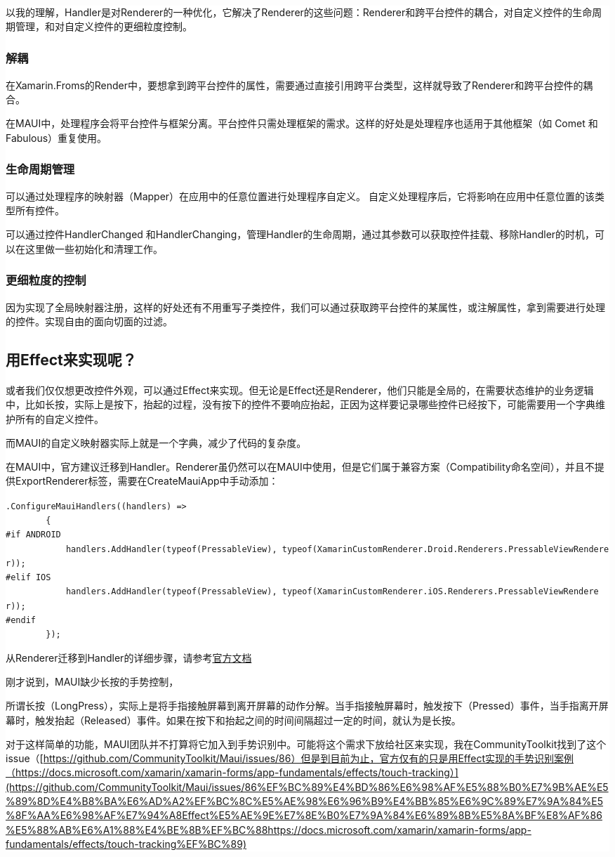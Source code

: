 以我的理解，Handler是对Renderer的一种优化，它解决了Renderer的这些问题：Renderer和跨平台控件的耦合，对自定义控件的生命周期管理，和对自定义控件的更细粒度控制。

### 解耦

在Xamarin.Froms的Render中，要想拿到跨平台控件的属性，需要通过直接引用跨平台类型，这样就导致了Renderer和跨平台控件的耦合。

在MAUI中，处理程序会将平台控件与框架分离。平台控件只需处理框架的需求。这样的好处是处理程序也适用于其他框架（如 Comet 和 Fabulous）重复使用。

### 生命周期管理

可以通过处理程序的映射器（Mapper）在应用中的任意位置进行处理程序自定义。 自定义处理程序后，它将影响在应用中任意位置的该类型所有控件。

可以通过控件HandlerChanged 和HandlerChanging，管理Handler的生命周期，通过其参数可以获取控件挂载、移除Handler的时机，可以在这里做一些初始化和清理工作。

### 更细粒度的控制

因为实现了全局映射器注册，这样的好处还有不用重写子类控件，我们可以通过获取跨平台控件的某属性，或注解属性，拿到需要进行处理的控件。实现自由的面向切面的过滤。

用Effect来实现呢？
------------

或者我们仅仅想更改控件外观，可以通过Effect来实现。但无论是Effect还是Renderer，他们只能是全局的，在需要状态维护的业务逻辑中，比如长按，实际上是按下，抬起的过程，没有按下的控件不要响应抬起，正因为这样要记录哪些控件已经按下，可能需要用一个字典维护所有的自定义控件。

而MAUI的自定义映射器实际上就是一个字典，减少了代码的复杂度。

在MAUI中，官方建议迁移到Handler。Renderer虽仍然可以在MAUI中使用，但是它们属于兼容方案（Compatibility命名空间），并且不提供ExportRenderer标签，需要在CreateMauiApp中手动添加：

    .ConfigureMauiHandlers((handlers) =>
            {
    #if ANDROID
                handlers.AddHandler(typeof(PressableView), typeof(XamarinCustomRenderer.Droid.Renderers.PressableViewRenderer));
    #elif IOS
                handlers.AddHandler(typeof(PressableView), typeof(XamarinCustomRenderer.iOS.Renderers.PressableViewRenderer));
    #endif
            });
    

从Renderer迁移到Handler的详细步骤，请参考[官方文档](https://learn.microsoft.com/zh-cn/dotnet/maui/migration/renderer-to-handler)

刚才说到，MAUI缺少长按的手势控制，

所谓长按（LongPress），实际上是将手指接触屏幕到离开屏幕的动作分解。当手指接触屏幕时，触发按下（Pressed）事件，当手指离开屏幕时，触发抬起（Released）事件。如果在按下和抬起之间的时间间隔超过一定的时间，就认为是长按。

对于这样简单的功能，MAUI团队并不打算将它加入到手势识别中。可能将这个需求下放给社区来实现，我在CommunityToolkit找到了这个issue（[https://github.com/CommunityToolkit/Maui/issues/86）但是到目前为止，官方仅有的只是用Effect实现的手势识别案例（https://docs.microsoft.com/xamarin/xamarin-forms/app-fundamentals/effects/touch-tracking）](https://github.com/CommunityToolkit/Maui/issues/86%EF%BC%89%E4%BD%86%E6%98%AF%E5%88%B0%E7%9B%AE%E5%89%8D%E4%B8%BA%E6%AD%A2%EF%BC%8C%E5%AE%98%E6%96%B9%E4%BB%85%E6%9C%89%E7%9A%84%E5%8F%AA%E6%98%AF%E7%94%A8Effect%E5%AE%9E%E7%8E%B0%E7%9A%84%E6%89%8B%E5%8A%BF%E8%AF%86%E5%88%AB%E6%A1%88%E4%BE%8B%EF%BC%88https://docs.microsoft.com/xamarin/xamarin-forms/app-fundamentals/effects/touch-tracking%EF%BC%89)
